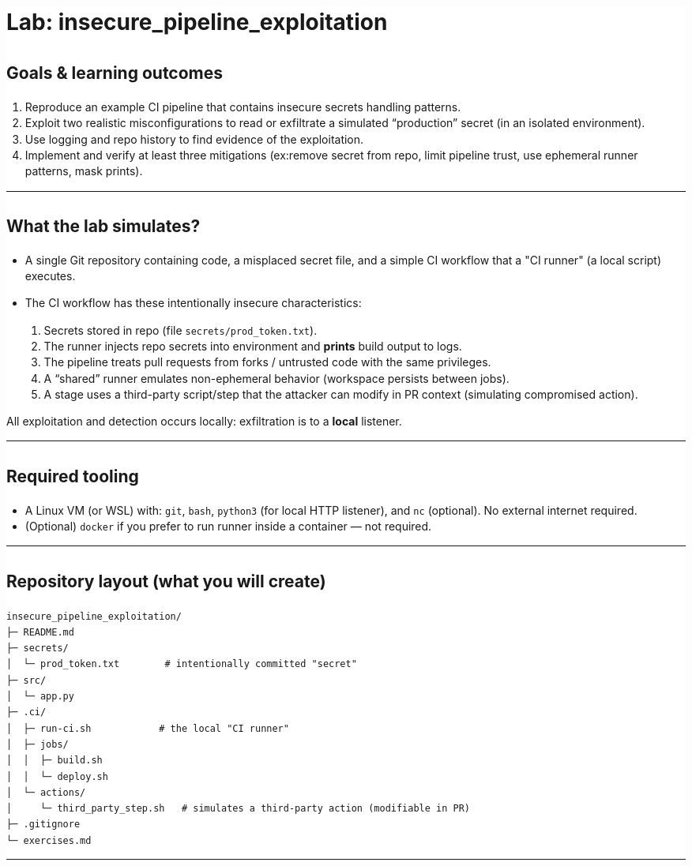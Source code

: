 

# Lab: insecure\_pipeline\_exploitation

## Goals & learning outcomes

1. Reproduce an example CI pipeline that contains insecure secrets handling patterns.
2. Exploit two realistic misconfigurations to read or exfiltrate a simulated “production” secret (in an isolated environment).
3. Use logging and repo history to find evidence of the exploitation.
4. Implement and verify at least three mitigations (ex:remove secret from repo, limit pipeline trust, use ephemeral runner patterns, mask prints).

---

## What the lab simulates?
* A single Git repository containing code, a misplaced secret file, and a simple CI workflow that a "CI runner" (a local script) executes.
* The CI workflow has these intentionally insecure characteristics:

  1. Secrets stored in repo (file `secrets/prod_token.txt`).
  2. The runner injects repo secrets into environment and **prints** build output to logs.
  3. The pipeline treats pull requests from forks / untrusted code with the same privileges.
  4. A “shared” runner emulates non-ephemeral behavior (workspace persists between jobs).
  5. A stage uses a third-party script/step that the attacker can modify in PR context (simulating compromised action).

All exploitation and detection occurs locally: exfiltration is to a **local** listener.

---

## Required tooling

* A Linux VM (or WSL) with: `git`, `bash`, `python3` (for local HTTP listener), and `nc` (optional). No external internet required.
* (Optional) `docker` if you prefer to run runner inside a container — not required.

---

## Repository layout (what you will create)

```
insecure_pipeline_exploitation/
├─ README.md
├─ secrets/
│  └─ prod_token.txt        # intentionally committed "secret"
├─ src/
│  └─ app.py
├─ .ci/
│  ├─ run-ci.sh            # the local "CI runner"
│  ├─ jobs/
│  │  ├─ build.sh
│  │  └─ deploy.sh
│  └─ actions/
│     └─ third_party_step.sh   # simulates a third-party action (modifiable in PR)
├─ .gitignore
└─ exercises.md
```

---